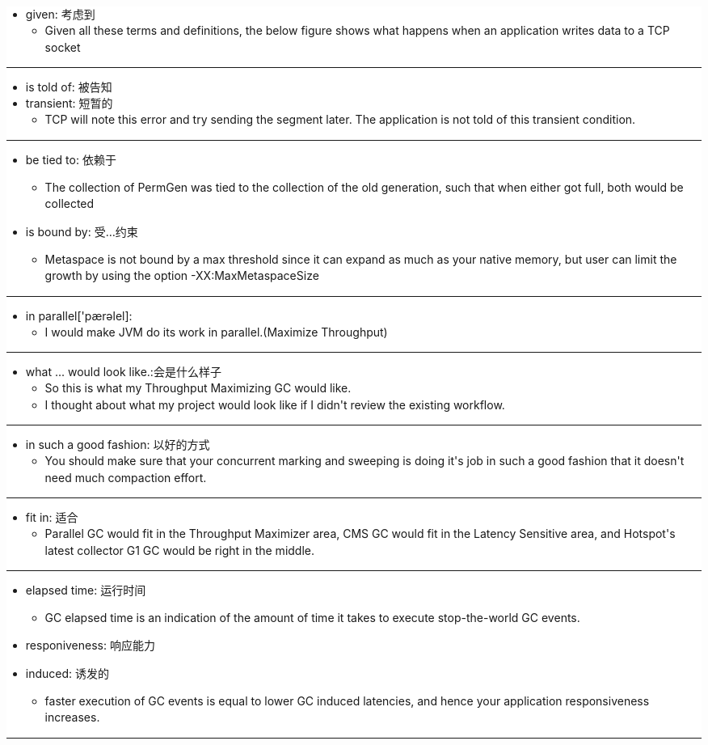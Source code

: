 
- given: 考虑到
    - Given all these terms and definitions, the below figure shows what happens when an application writes data to a
      TCP socket

---

- is told of: 被告知
- transient: 短暂的
    - TCP will note this error and try sending the segment later. The application is not told of this transient condition.

---

- be tied to: 依赖于
    - The collection of PermGen was tied to the collection of the old generation, such that when either got full, both
      would be collected
      
- is bound by: 受…约束
    - Metaspace is not bound by a max threshold since it can expand as much as your native memory, but user can limit
      the growth by using the option -XX:MaxMetaspaceSize

---

- in parallel['pærəlel]:
    - I would make JVM do its work in parallel.(Maximize Throughput)

---

- what ... would look like.:会是什么样子
    - So this is what my Throughput Maximizing GC would like.
    - I thought about what my project would look like if I didn't review the existing workflow.
    
---

- in such a good fashion: 以好的方式
    - You should make sure that your concurrent marking and sweeping is doing it's job in such a good fashion that it 
      doesn't need much compaction effort.
      
---

- fit in: 适合
    - Parallel GC would fit in the Throughput Maximizer area, CMS GC would fit in the Latency Sensitive area, and Hotspot's
      latest collector G1 GC would be right in the middle.
      
---

- elapsed time: 运行时间
    - GC elapsed time is an indication of the amount of time it takes to execute stop-the-world GC events.
    
- responiveness: 响应能力
- induced: 诱发的
    - faster execution of GC events is equal to lower GC induced latencies, and hence your application responsiveness increases.

---